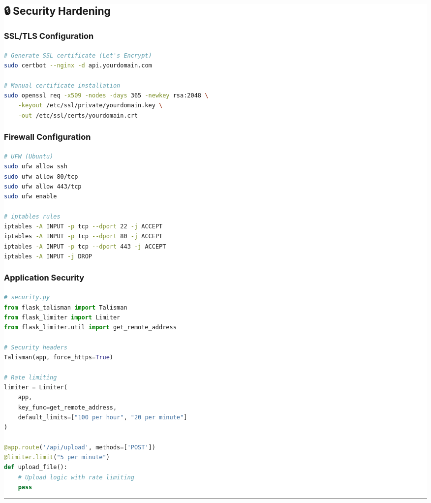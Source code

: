 
## 🔒 Security Hardening

### SSL/TLS Configuration
```bash
# Generate SSL certificate (Let's Encrypt)
sudo certbot --nginx -d api.yourdomain.com

# Manual certificate installation
sudo openssl req -x509 -nodes -days 365 -newkey rsa:2048 \
    -keyout /etc/ssl/private/yourdomain.key \
    -out /etc/ssl/certs/yourdomain.crt
```

### Firewall Configuration
```bash
# UFW (Ubuntu)
sudo ufw allow ssh
sudo ufw allow 80/tcp
sudo ufw allow 443/tcp
sudo ufw enable

# iptables rules
iptables -A INPUT -p tcp --dport 22 -j ACCEPT
iptables -A INPUT -p tcp --dport 80 -j ACCEPT
iptables -A INPUT -p tcp --dport 443 -j ACCEPT
iptables -A INPUT -j DROP
```

### Application Security
```python
# security.py
from flask_talisman import Talisman
from flask_limiter import Limiter
from flask_limiter.util import get_remote_address

# Security headers
Talisman(app, force_https=True)

# Rate limiting
limiter = Limiter(
    app,
    key_func=get_remote_address,
    default_limits=["100 per hour", "20 per minute"]
)

@app.route('/api/upload', methods=['POST'])
@limiter.limit("5 per minute")
def upload_file():
    # Upload logic with rate limiting
    pass
```

---